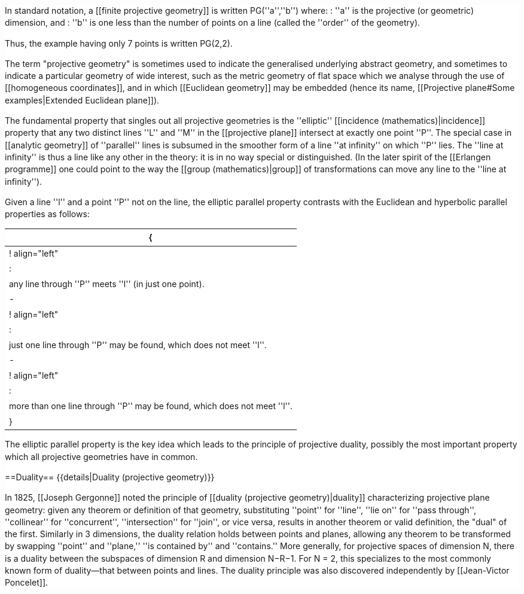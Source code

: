 In standard notation, a [[finite projective geometry]] is written PG(''a'',''b'') where:
: ''a'' is the projective (or geometric) dimension, and
: ''b'' is one less than the number of points on a line (called the ''order'' of the geometry).

Thus, the example having only 7 points is written PG(2,2).

The term "projective geometry" is sometimes used to indicate the generalised underlying abstract geometry, and sometimes to indicate a particular geometry of wide interest, such as the metric geometry of flat space which we analyse through the use of [[homogeneous coordinates]], and in which [[Euclidean geometry]] may be embedded (hence its name, [[Projective plane#Some examples|Extended Euclidean plane]]).

The fundamental property that singles out all projective geometries is the ''elliptic'' [[incidence (mathematics)|incidence]] property that any two distinct lines ''L'' and ''M'' in the [[projective plane]] intersect at exactly one point ''P''. The special case in [[analytic geometry]] of ''parallel'' lines is subsumed in the smoother form of a line ''at infinity'' on which ''P'' lies. The ''line at infinity'' is thus a line like any other in the theory: it is in no way special or distinguished. (In the later spirit of the [[Erlangen programme]] one could point to the way the [[group (mathematics)|group]] of transformations can move any line to the ''line at infinity'').

Given a line ''l'' and a point ''P'' not on the line, the elliptic parallel property contrasts with the Euclidean and hyperbolic parallel properties as follows:

{|
|-
! align="left" | [[Elliptic geometry|Elliptic]]
| :
| any line through ''P'' meets ''l'' (in just one point).
|-
! align="left" | [[Euclidean geometry|Euclidean]]
| :
| just one line through ''P'' may be found, which does not meet ''l''.
|-
! align="left" | [[Hyperbolic geometry|Hyperbolic]]
| :
| more than one line through ''P'' may be found, which does not meet ''l''.
|}

The elliptic parallel property is the key idea which leads to the principle of projective duality, possibly the most important property which all projective geometries have in common.

==Duality==
{{details|Duality (projective geometry)}}

In 1825, [[Joseph Gergonne]] noted the principle of [[duality (projective geometry)|duality]] characterizing projective plane geometry: given any theorem or definition of that geometry, substituting ''point'' for ''line'', ''lie on'' for ''pass through'', ''collinear'' for ''concurrent'', ''intersection'' for ''join'', or vice versa, results in another theorem or valid definition, the "dual" of the first. Similarly in 3 dimensions, the duality relation holds between points and planes, allowing any theorem to be transformed by swapping ''point'' and ''plane,'' ''is contained by'' and ''contains.'' More generally, for projective spaces of dimension N, there is a duality between the subspaces of dimension R and dimension N−R−1. For N = 2, this specializes to the most commonly known form of duality—that between points and lines.
The duality principle was also discovered independently by [[Jean-Victor Poncelet]].
